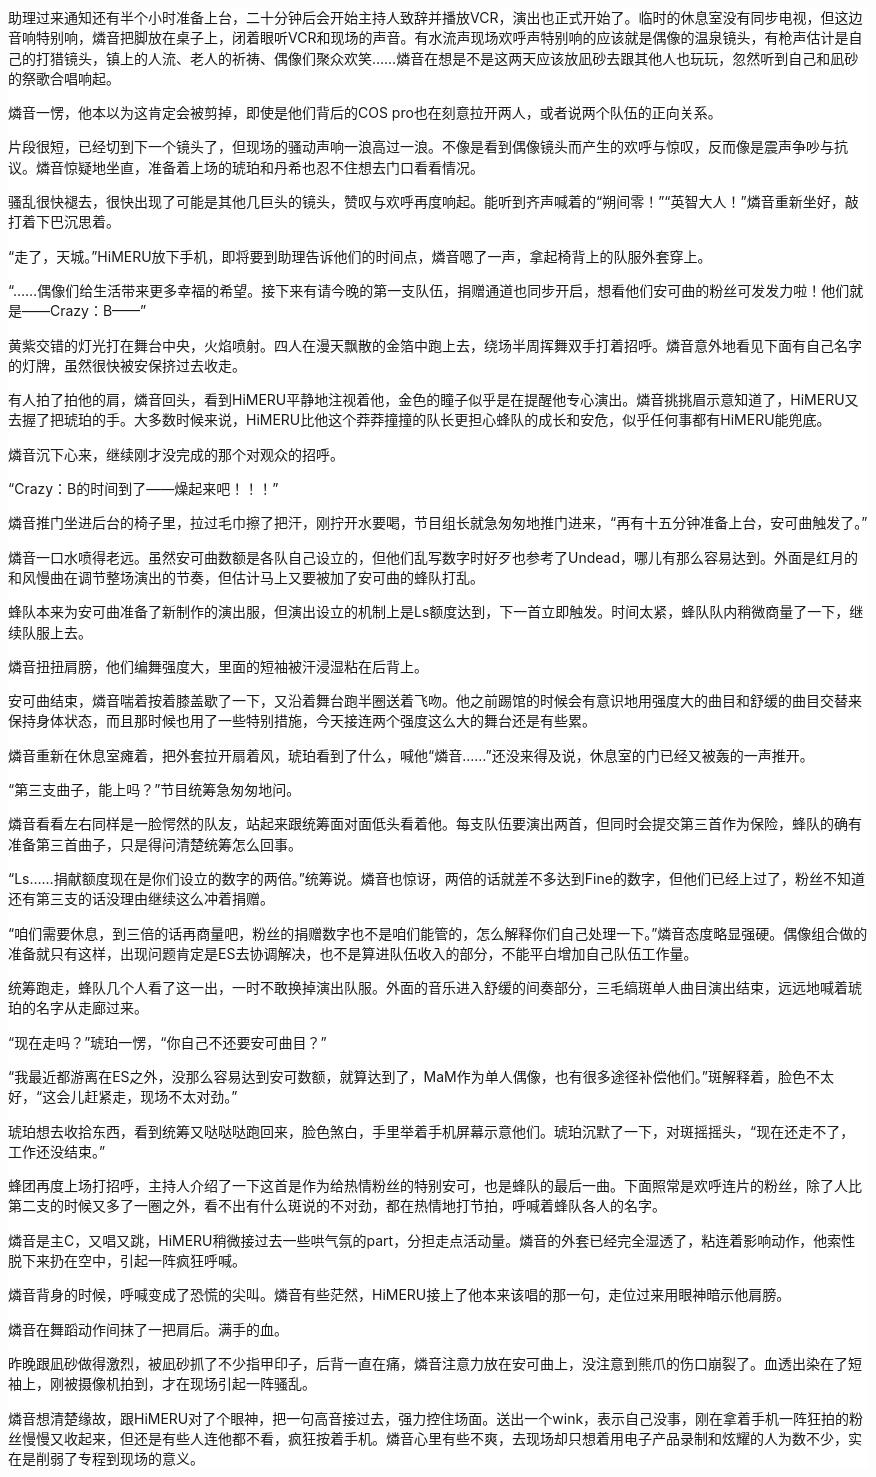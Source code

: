 助理过来通知还有半个小时准备上台，二十分钟后会开始主持人致辞并播放VCR，演出也正式开始了。临时的休息室没有同步电视，但这边音响特别响，燐音把脚放在桌子上，闭着眼听VCR和现场的声音。有水流声现场欢呼声特别响的应该就是偶像的温泉镜头，有枪声估计是自己的打猎镜头，镇上的人流、老人的祈祷、偶像们聚众欢笑……燐音在想是不是这两天应该放凪砂去跟其他人也玩玩，忽然听到自己和凪砂的祭歌合唱响起。

燐音一愣，他本以为这肯定会被剪掉，即使是他们背后的COS pro也在刻意拉开两人，或者说两个队伍的正向关系。

片段很短，已经切到下一个镜头了，但现场的骚动声响一浪高过一浪。不像是看到偶像镜头而产生的欢呼与惊叹，反而像是震声争吵与抗议。燐音惊疑地坐直，准备着上场的琥珀和丹希也忍不住想去门口看看情况。

骚乱很快褪去，很快出现了可能是其他几巨头的镜头，赞叹与欢呼再度响起。能听到齐声喊着的“朔间零！”“英智大人！”燐音重新坐好，敲打着下巴沉思着。

“走了，天城。”HiMERU放下手机，即将要到助理告诉他们的时间点，燐音嗯了一声，拿起椅背上的队服外套穿上。

“……偶像们给生活带来更多幸福的希望。接下来有请今晚的第一支队伍，捐赠通道也同步开启，想看他们安可曲的粉丝可发发力啦！他们就是——Crazy：B——”

黄紫交错的灯光打在舞台中央，火焰喷射。四人在漫天飘散的金箔中跑上去，绕场半周挥舞双手打着招呼。燐音意外地看见下面有自己名字的灯牌，虽然很快被安保挤过去收走。

有人拍了拍他的肩，燐音回头，看到HiMERU平静地注视着他，金色的瞳子似乎是在提醒他专心演出。燐音挑挑眉示意知道了，HiMERU又去握了把琥珀的手。大多数时候来说，HiMERU比他这个莽莽撞撞的队长更担心蜂队的成长和安危，似乎任何事都有HiMERU能兜底。

燐音沉下心来，继续刚才没完成的那个对观众的招呼。

“Crazy：B的时间到了——燥起来吧！！！”

燐音推门坐进后台的椅子里，拉过毛巾擦了把汗，刚拧开水要喝，节目组长就急匆匆地推门进来，“再有十五分钟准备上台，安可曲触发了。”

燐音一口水喷得老远。虽然安可曲数额是各队自己设立的，但他们乱写数字时好歹也参考了Undead，哪儿有那么容易达到。外面是红月的和风慢曲在调节整场演出的节奏，但估计马上又要被加了安可曲的蜂队打乱。

蜂队本来为安可曲准备了新制作的演出服，但演出设立的机制上是Ls额度达到，下一首立即触发。时间太紧，蜂队队内稍微商量了一下，继续队服上去。

燐音扭扭肩膀，他们编舞强度大，里面的短袖被汗浸湿粘在后背上。

安可曲结束，燐音喘着按着膝盖歇了一下，又沿着舞台跑半圈送着飞吻。他之前踢馆的时候会有意识地用强度大的曲目和舒缓的曲目交替来保持身体状态，而且那时候也用了一些特别措施，今天接连两个强度这么大的舞台还是有些累。

燐音重新在休息室瘫着，把外套拉开扇着风，琥珀看到了什么，喊他“燐音……”还没来得及说，休息室的门已经又被轰的一声推开。

“第三支曲子，能上吗？”节目统筹急匆匆地问。

燐音看看左右同样是一脸愕然的队友，站起来跟统筹面对面低头看着他。每支队伍要演出两首，但同时会提交第三首作为保险，蜂队的确有准备第三首曲子，只是得问清楚统筹怎么回事。

“Ls……捐献额度现在是你们设立的数字的两倍。”统筹说。燐音也惊讶，两倍的话就差不多达到Fine的数字，但他们已经上过了，粉丝不知道还有第三支的话没理由继续这么冲着捐赠。

“咱们需要休息，到三倍的话再商量吧，粉丝的捐赠数字也不是咱们能管的，怎么解释你们自己处理一下。”燐音态度略显强硬。偶像组合做的准备就只有这样，出现问题肯定是ES去协调解决，也不是算进队伍收入的部分，不能平白增加自己队伍工作量。

统筹跑走，蜂队几个人看了这一出，一时不敢换掉演出队服。外面的音乐进入舒缓的间奏部分，三毛缟斑单人曲目演出结束，远远地喊着琥珀的名字从走廊过来。

“现在走吗？”琥珀一愣，“你自己不还要安可曲目？”

“我最近都游离在ES之外，没那么容易达到安可数额，就算达到了，MaM作为单人偶像，也有很多途径补偿他们。”斑解释着，脸色不太好，“这会儿赶紧走，现场不太对劲。”

琥珀想去收拾东西，看到统筹又哒哒哒跑回来，脸色煞白，手里举着手机屏幕示意他们。琥珀沉默了一下，对斑摇摇头，“现在还走不了，工作还没结束。”

蜂团再度上场打招呼，主持人介绍了一下这首是作为给热情粉丝的特别安可，也是蜂队的最后一曲。下面照常是欢呼连片的粉丝，除了人比第二支的时候又多了一圈之外，看不出有什么斑说的不对劲，都在热情地打节拍，呼喊着蜂队各人的名字。

燐音是主C，又唱又跳，HiMERU稍微接过去一些哄气氛的part，分担走点活动量。燐音的外套已经完全湿透了，粘连着影响动作，他索性脱下来扔在空中，引起一阵疯狂呼喊。

燐音背身的时候，呼喊变成了恐慌的尖叫。燐音有些茫然，HiMERU接上了他本来该唱的那一句，走位过来用眼神暗示他肩膀。

燐音在舞蹈动作间抹了一把肩后。满手的血。

昨晚跟凪砂做得激烈，被凪砂抓了不少指甲印子，后背一直在痛，燐音注意力放在安可曲上，没注意到熊爪的伤口崩裂了。血透出染在了短袖上，刚被摄像机拍到，才在现场引起一阵骚乱。

燐音想清楚缘故，跟HiMERU对了个眼神，把一句高音接过去，强力控住场面。送出一个wink，表示自己没事，刚在拿着手机一阵狂拍的粉丝慢慢又收起来，但还是有些人连他都不看，疯狂按着手机。燐音心里有些不爽，去现场却只想着用电子产品录制和炫耀的人为数不少，实在是削弱了专程到现场的意义。
